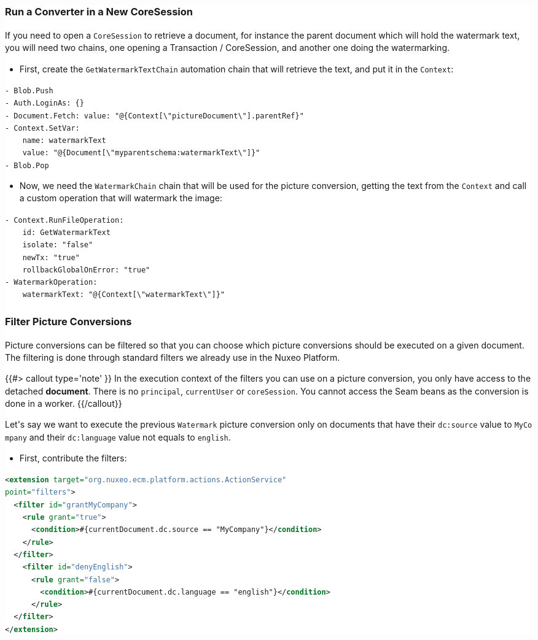 ### Run a Converter in a New CoreSession

If you need to open a `CoreSession` to retrieve a document, for instance the parent document which will hold the watermark text, you will need two chains, one opening a Transaction / CoreSession, and another one doing the watermarking.

- First, create the `GetWatermarkTextChain` automation chain that will retrieve the text, and put it in the `Context`:

```
- Blob.Push
- Auth.LoginAs: {}
- Document.Fetch: value: "@{Context[\"pictureDocument\"].parentRef}"
- Context.SetVar:
    name: watermarkText
    value: "@{Document[\"myparentschema:watermarkText\"]}"
- Blob.Pop
```

- Now, we need the `WatermarkChain` chain that will be used for the picture conversion, getting the text from the `Context` and call a custom operation that will watermark the image:

```
- Context.RunFileOperation:
    id: GetWatermarkText
    isolate: "false"
    newTx: "true"
    rollbackGlobalOnError: "true"
- WatermarkOperation:
    watermarkText: "@{Context[\"watermarkText\"]}"
```
### Filter Picture Conversions

Picture conversions can be filtered so that you can choose which picture conversions should be executed on a given document. The filtering is done through standard filters we already use in the Nuxeo Platform.

{{#> callout type='note' }}
In the execution context of the filters you can use on a picture conversion, you only have access to the detached **document**. There is no `principal`, `currentUser` or `coreSession`. You cannot access the Seam beans as the conversion is done in a worker.
{{/callout}}

Let's say we want to execute the previous `Watermark` picture conversion only on documents that have their `dc:source` value to `MyCompany` and their `dc:language` value not equals to `english`.

- First, contribute the filters:

```xml
<extension target="org.nuxeo.ecm.platform.actions.ActionService"
point="filters">
  <filter id="grantMyCompany">
    <rule grant="true">
      <condition>#{currentDocument.dc.source == "MyCompany"}</condition>
    </rule>
  </filter>
    <filter id="denyEnglish">
      <rule grant="false">
        <condition>#{currentDocument.dc.language == "english"}</condition>
      </rule>
  </filter>
</extension>
```
